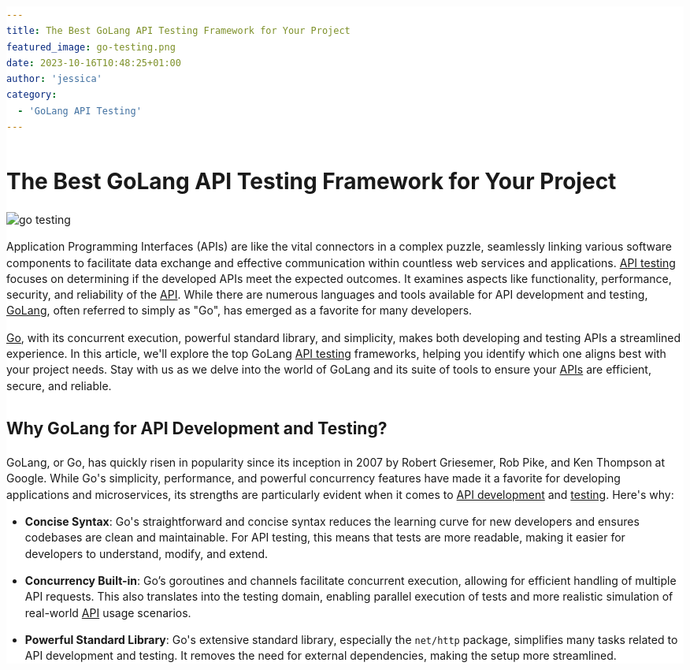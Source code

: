 ```yaml
---
title: The Best GoLang API Testing Framework for Your Project
featured_image: go-testing.png
date: 2023-10-16T10:48:25+01:00
author: 'jessica'
category:
  - 'GoLang API Testing'
---
```


# The Best GoLang API Testing Framework for Your Project

![go testing](go-testing.png)

Application Programming Interfaces (APIs) are like the vital connectors in a complex puzzle, seamlessly linking various software components to facilitate data exchange and effective communication within countless web services and applications. [API testing](https://monoscope.tech/blog/api-testing-requirements/) focuses on determining if the developed APIs meet the expected outcomes. It examines aspects like functionality, performance, security, and reliability of the [API](https://monoscope.tech/blog/the-four-pillars-of-api-observability/). While there are numerous languages and tools available for API development and testing, [GoLang](https://monoscope.tech/blog/generating-golangdoc/), often referred to simply as "Go", has emerged as a favorite for many developers.

[Go](https://monoscope.tech/blog/generating-golangdoc/), with its concurrent execution, powerful standard library, and simplicity, makes both developing and testing APIs a streamlined experience. In this article, we'll explore the top GoLang [API testing](https://monoscope.tech/blog/api-testing-requirements/) frameworks, helping you identify which one aligns best with your project needs. Stay with us as we delve into the world of GoLang and its suite of tools to ensure your [APIs](https://monoscope.tech/blog/how-apitoolkit-can-help-you-achieve-api-observability/) are efficient, secure, and reliable.

## **Why GoLang for API Development and Testing?**

GoLang, or Go, has quickly risen in popularity since its inception in 2007 by Robert Griesemer, Rob Pike, and Ken Thompson at Google. While Go's simplicity, performance, and powerful concurrency features have made it a favorite for developing applications and microservices, its strengths are particularly evident when it comes to [API development](https://monoscope.tech/blog/the-key-metrics/) and [testing](https://monoscope.tech/blog/payment-gateway-api-testing-monitor-and-improve-quality-assurance/). Here's why:

- **Concise Syntax**: Go's straightforward and concise syntax reduces the learning curve for new developers and ensures codebases are clean and maintainable. For API testing, this means that tests are more readable, making it easier for developers to understand, modify, and extend.

- **Concurrency Built-in**: Go’s goroutines and channels facilitate concurrent execution, allowing for efficient handling of multiple API requests. This also translates into the testing domain, enabling parallel execution of tests and more realistic simulation of real-world [API](https://monoscope.tech/blog/the-most-important-metric/) usage scenarios.

- **Powerful Standard Library**: Go's extensive standard library, especially the `net/http` package, simplifies many tasks related to API development and testing. It removes the need for external dependencies, making the setup more streamlined.
